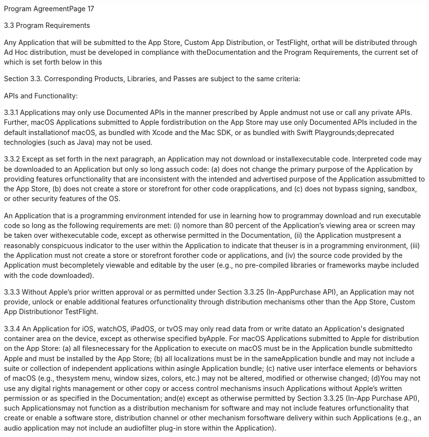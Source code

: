 Program AgreementPage 17



3.3 Program Requirements

Any Application that will be submitted to the App Store, Custom App Distribution, or TestFlight, orthat will be distributed through Ad Hoc distribution, must be developed in compliance with theDocumentation and the Program Requirements, the current set of which is set forth below in this

Section 3.3. Corresponding Products, Libraries, and Passes are subject to the same criteria:



APIs and Functionality:



3.3.1 Applications may only use Documented APIs in the manner prescribed by Apple andmust not use or call any private APIs. Further, macOS Applications submitted to Apple fordistribution on the App Store may use only Documented APIs included in the default installationof macOS, as bundled with Xcode and the Mac SDK, or as bundled with Swift Playgrounds;deprecated technologies (such as Java) may not be used.



3.3.2 Except as set forth in the next paragraph, an Application may not download or installexecutable code. Interpreted code may be downloaded to an Application but only so long assuch code: (a) does not change the primary purpose of the Application by providing features orfunctionality that are inconsistent with the intended and advertised purpose of the Application assubmitted to the App Store, (b) does not create a store or storefront for other code orapplications, and (c) does not bypass signing, sandbox, or other security features of the OS.

An Application that is a programming environment intended for use in learning how to programmay download and run executable code so long as the following requirements are met: (i) nomore than 80 percent of the Application’s viewing area or screen may be taken over withexecutable code, except as otherwise permitted in the Documentation, (ii) the Application mustpresent a reasonably conspicuous indicator to the user within the Application to indicate that theuser is in a programming environment, (iii) the Application must not create a store or storefront forother code or applications, and (iv) the source code provided by the Application must becompletely viewable and editable by the user (e.g., no pre-compiled libraries or frameworks maybe included with the code downloaded).



3.3.3 Without Apple’s prior written approval or as permitted under Section 3.3.25 (In-AppPurchase API), an Application may not provide, unlock or enable additional features orfunctionality through distribution mechanisms other than the App Store, Custom App Distributionor TestFlight.



3.3.4 An Application for iOS, watchOS, iPadOS, or tvOS may only read data from or write datato an Application's designated container area on the device, except as otherwise specified byApple. For macOS Applications submitted to Apple for distribution on the App Store: (a) all filesnecessary for the Application to execute on macOS must be in the Application bundle submittedto Apple and must be installed by the App Store; (b) all localizations must be in the sameApplication bundle and may not include a suite or collection of independent applications within asingle Application bundle; (c) native user interface elements or behaviors of macOS (e.g., thesystem menu, window sizes, colors, etc.) may not be altered, modified or otherwise changed; (d)You may not use any digital rights management or other copy or access control mechanisms insuch Applications without Apple’s written permission or as specified in the Documentation; and(e) except as otherwise permitted by Section 3.3.25 (In-App Purchase API), such Applicationsmay not function as a distribution mechanism for software and may not include features orfunctionality that create or enable a software store, distribution channel or other mechanism forsoftware delivery within such Applications (e.g., an audio application may not include an audiofilter plug-in store within the Application).
